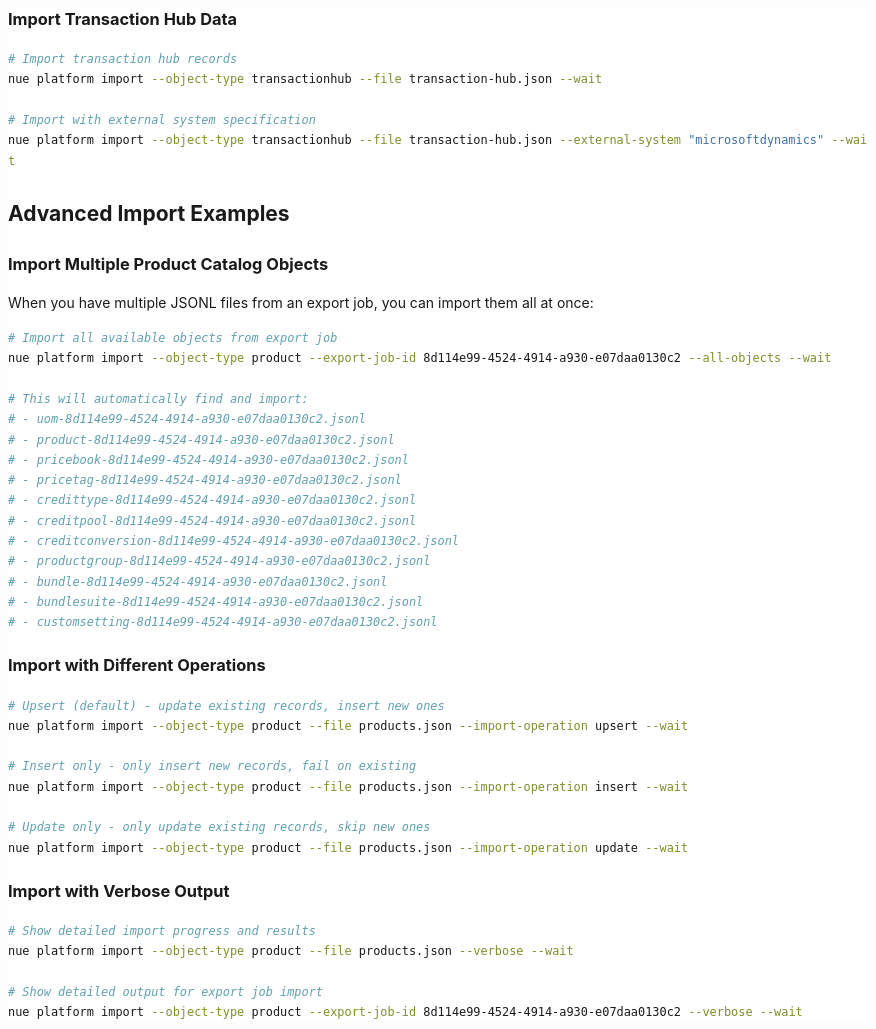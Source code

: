 ### Import Transaction Hub Data

```bash
# Import transaction hub records
nue platform import --object-type transactionhub --file transaction-hub.json --wait

# Import with external system specification
nue platform import --object-type transactionhub --file transaction-hub.json --external-system "microsoftdynamics" --wait
```

## Advanced Import Examples

### Import Multiple Product Catalog Objects

When you have multiple JSONL files from an export job, you can import them all at once:

```bash
# Import all available objects from export job
nue platform import --object-type product --export-job-id 8d114e99-4524-4914-a930-e07daa0130c2 --all-objects --wait

# This will automatically find and import:
# - uom-8d114e99-4524-4914-a930-e07daa0130c2.jsonl
# - product-8d114e99-4524-4914-a930-e07daa0130c2.jsonl
# - pricebook-8d114e99-4524-4914-a930-e07daa0130c2.jsonl
# - pricetag-8d114e99-4524-4914-a930-e07daa0130c2.jsonl
# - credittype-8d114e99-4524-4914-a930-e07daa0130c2.jsonl
# - creditpool-8d114e99-4524-4914-a930-e07daa0130c2.jsonl
# - creditconversion-8d114e99-4524-4914-a930-e07daa0130c2.jsonl
# - productgroup-8d114e99-4524-4914-a930-e07daa0130c2.jsonl
# - bundle-8d114e99-4524-4914-a930-e07daa0130c2.jsonl
# - bundlesuite-8d114e99-4524-4914-a930-e07daa0130c2.jsonl
# - customsetting-8d114e99-4524-4914-a930-e07daa0130c2.jsonl
```

### Import with Different Operations

```bash
# Upsert (default) - update existing records, insert new ones
nue platform import --object-type product --file products.json --import-operation upsert --wait

# Insert only - only insert new records, fail on existing
nue platform import --object-type product --file products.json --import-operation insert --wait

# Update only - only update existing records, skip new ones
nue platform import --object-type product --file products.json --import-operation update --wait
```

### Import with Verbose Output

```bash
# Show detailed import progress and results
nue platform import --object-type product --file products.json --verbose --wait

# Show detailed output for export job import
nue platform import --object-type product --export-job-id 8d114e99-4524-4914-a930-e07daa0130c2 --verbose --wait
```
